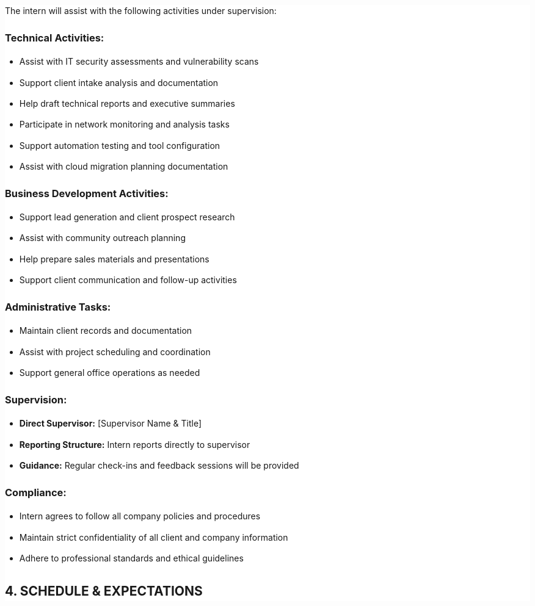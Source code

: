 The intern will assist with the following activities under supervision:


### Technical Activities:

- Assist with IT security assessments and vulnerability scans

- Support client intake analysis and documentation

- Help draft technical reports and executive summaries

- Participate in network monitoring and analysis tasks

- Support automation testing and tool configuration

- Assist with cloud migration planning documentation



### Business Development Activities:

- Support lead generation and client prospect research

- Assist with community outreach planning

- Help prepare sales materials and presentations

- Support client communication and follow-up activities



### Administrative Tasks:

- Maintain client records and documentation

- Assist with project scheduling and coordination

- Support general office operations as needed



### Supervision:

- **Direct Supervisor:** [Supervisor Name & Title]

- **Reporting Structure:** Intern reports directly to supervisor

- **Guidance:** Regular check-ins and feedback sessions will be provided



### Compliance:

- Intern agrees to follow all company policies and procedures

- Maintain strict confidentiality of all client and company information

- Adhere to professional standards and ethical guidelines



## 4. SCHEDULE & EXPECTATIONS

